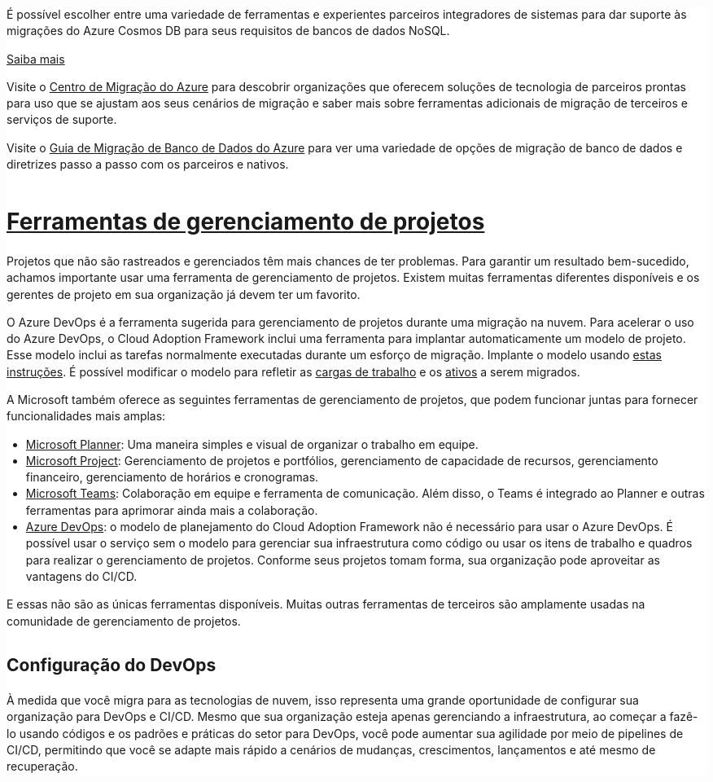 É possível escolher entre uma variedade de ferramentas e experientes parceiros integradores de sistemas para dar suporte às migrações do Azure Cosmos DB para seus requisitos de bancos de dados NoSQL.

[Saiba mais](https://docs.microsoft.com/azure/cosmos-db/partners-migration-cosmosdb#migration-tools)

Visite o [Centro de Migração do Azure](https://azure.microsoft.com/migration/support) para descobrir organizações que oferecem soluções de tecnologia de parceiros prontas para uso que se ajustam aos seus cenários de migração e saber mais sobre ferramentas adicionais de migração de terceiros e serviços de suporte.

Visite o [Guia de Migração de Banco de Dados do Azure](https://datamigration.microsoft.com) para ver uma variedade de opções de migração de banco de dados e diretrizes passo a passo com os parceiros e nativos.

# <a name="project-management-tools"></a>[Ferramentas de gerenciamento de projetos](#tab/project-management-tools)

Projetos que não são rastreados e gerenciados têm mais chances de ter problemas. Para garantir um resultado bem-sucedido, achamos importante usar uma ferramenta de gerenciamento de projetos. Existem muitas ferramentas diferentes disponíveis e os gerentes de projeto em sua organização já devem ter um favorito.

O Azure DevOps é a ferramenta sugerida para gerenciamento de projetos durante uma migração na nuvem. Para acelerar o uso do Azure DevOps, o Cloud Adoption Framework inclui uma ferramenta para implantar automaticamente um modelo de projeto. Esse modelo inclui as tarefas normalmente executadas durante um esforço de migração. Implante o modelo usando [estas instruções](https://docs.microsoft.com/azure/architecture/cloud-adoption/plan/template). É possível modificar o modelo para refletir as [cargas de trabalho](https://docs.microsoft.com/azure/architecture/cloud-adoption/plan/workloads) e os [ativos](https://docs.microsoft.com/azure/architecture/cloud-adoption/plan/assets) a serem migrados.

A Microsoft também oferece as seguintes ferramentas de gerenciamento de projetos, que podem funcionar juntas para fornecer funcionalidades mais amplas:

- [Microsoft Planner](https://tasks.office.com): Uma maneira simples e visual de organizar o trabalho em equipe.
- [Microsoft Project](https://products.office.com/project/project-and-portfolio-management-software): Gerenciamento de projetos e portfólios, gerenciamento de capacidade de recursos, gerenciamento financeiro, gerenciamento de horários e cronogramas.
- [Microsoft Teams](https://products.office.com/microsoft-teams): Colaboração em equipe e ferramenta de comunicação. Além disso, o Teams é integrado ao Planner e outras ferramentas para aprimorar ainda mais a colaboração.
- [Azure DevOps](https://dev.azure.com): o modelo de planejamento do Cloud Adoption Framework não é necessário para usar o Azure DevOps. É possível usar o serviço sem o modelo para gerenciar sua infraestrutura como código ou usar os itens de trabalho e quadros para realizar o gerenciamento de projetos. Conforme seus projetos tomam forma, sua organização pode aproveitar as vantagens do CI/CD.

E essas não são as únicas ferramentas disponíveis. Muitas outras ferramentas de terceiros são amplamente usadas na comunidade de gerenciamento de projetos.

## <a name="set-up-for-devops"></a>Configuração do DevOps

À medida que você migra para as tecnologias de nuvem, isso representa uma grande oportunidade de configurar sua organização para DevOps e CI/CD. Mesmo que sua organização esteja apenas gerenciando a infraestrutura, ao começar a fazê-lo usando códigos e os padrões e práticas do setor para DevOps, você pode aumentar sua agilidade por meio de pipelines de CI/CD, permitindo que você se adapte mais rápido a cenários de mudanças, crescimentos, lançamentos e até mesmo de recuperação.

